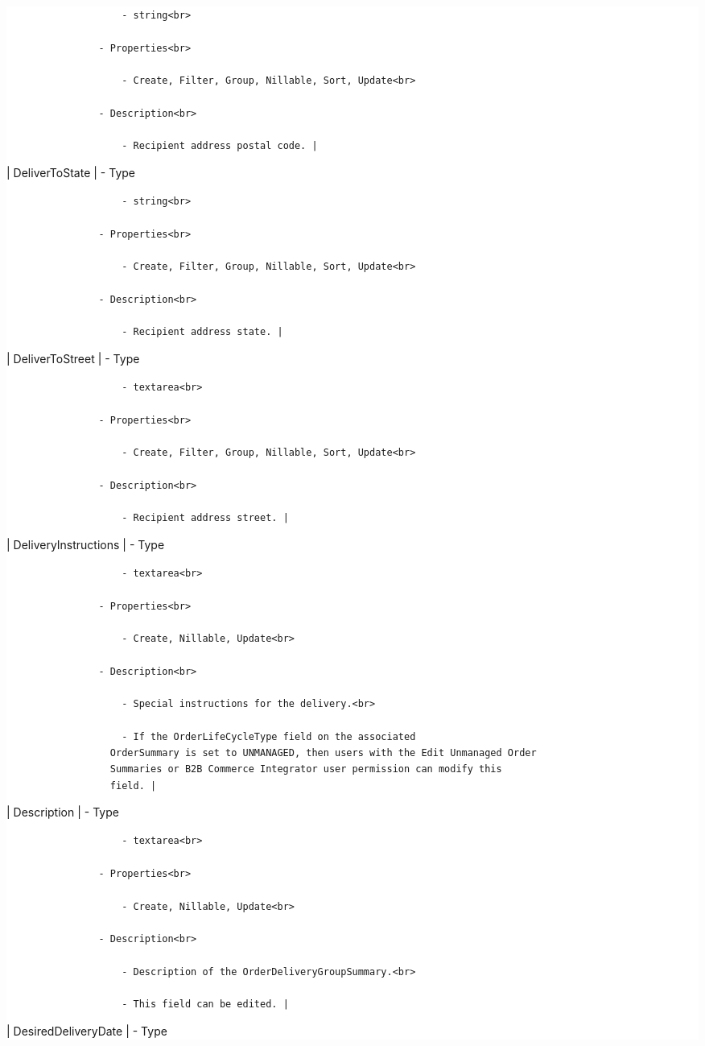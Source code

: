                         - string<br>

                    - Properties<br>

                        - Create, Filter, Group, Nillable, Sort, Update<br>

                    - Description<br>

                        - Recipient address postal code. |
| DeliverToState | - Type<br>

                        - string<br>

                    - Properties<br>

                        - Create, Filter, Group, Nillable, Sort, Update<br>

                    - Description<br>

                        - Recipient address state. |
| DeliverToStreet | - Type<br>

                        - textarea<br>

                    - Properties<br>

                        - Create, Filter, Group, Nillable, Sort, Update<br>

                    - Description<br>

                        - Recipient address street. |
| DeliveryInstructions | - Type<br>

                        - textarea<br>

                    - Properties<br>

                        - Create, Nillable, Update<br>

                    - Description<br>

                        - Special instructions for the delivery.<br>

                        - If the OrderLifeCycleType field on the associated
                      OrderSummary is set to UNMANAGED, then users with the Edit Unmanaged Order
                      Summaries or B2B Commerce Integrator user permission can modify this
                      field. |
| Description | - Type<br>

                        - textarea<br>

                    - Properties<br>

                        - Create, Nillable, Update<br>

                    - Description<br>

                        - Description of the OrderDeliveryGroupSummary.<br>

                        - This field can be edited. |
| DesiredDeliveryDate | - Type<br>
